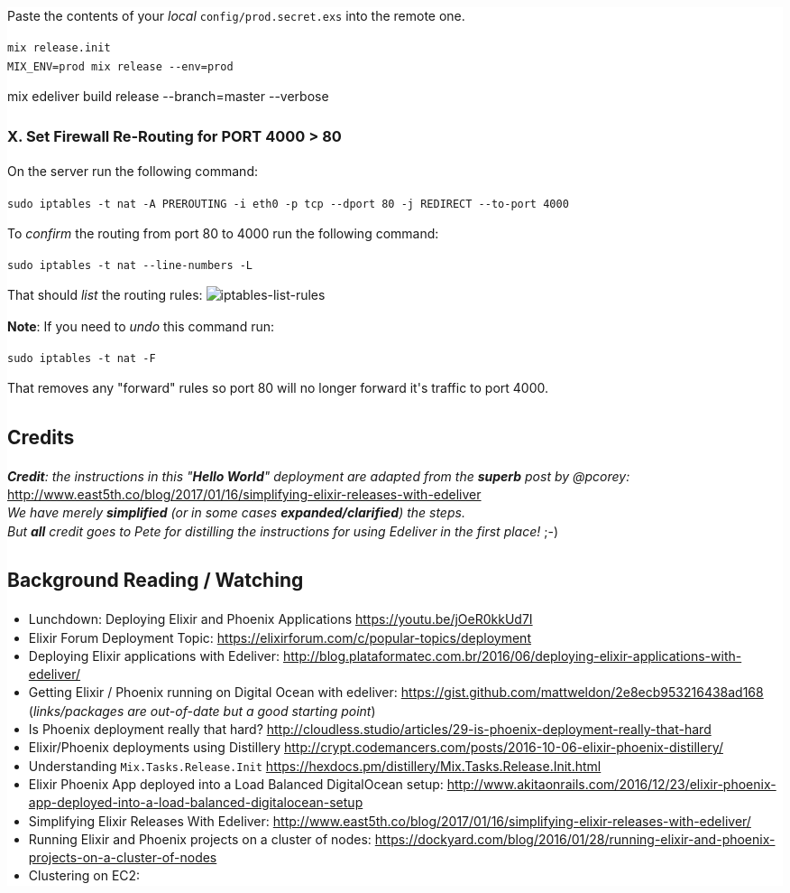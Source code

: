 Paste the contents of your _local_ `config/prod.secret.exs` into the remote one.

```
mix release.init
MIX_ENV=prod mix release --env=prod
```

mix edeliver build release --branch=master --verbose



### X. Set Firewall Re-Routing for PORT 4000 > 80


On the server run the following command:
```
sudo iptables -t nat -A PREROUTING -i eth0 -p tcp --dport 80 -j REDIRECT --to-port 4000
```
To _confirm_ the routing from port 80 to 4000 run the following command:
```
sudo iptables -t nat --line-numbers -L
```
That should _list_ the routing rules:
![iptables-list-rules](https://cloud.githubusercontent.com/assets/194400/26026888/21132ea8-37fc-11e7-8a48-00a0fb2f1746.png)

**Note**: If you need to _undo_ this command run:
```
sudo iptables -t nat -F
```
That removes any "forward" rules so port 80 will no longer forward it's traffic to port 4000.

## Credits

_**Credit**: the instructions in this "**Hello World**"
deployment are adapted from the **superb** post by @pcorey:_ <br />
http://www.east5th.co/blog/2017/01/16/simplifying-elixir-releases-with-edeliver
<br />
_We have merely **simplified**
(or in some cases **expanded/clarified**) the steps. <br />
But **all** credit goes to Pete for distilling the instructions
for using Edeliver in the first place!_ ;-)


## Background Reading / Watching

+ Lunchdown: Deploying Elixir and Phoenix Applications
https://youtu.be/jOeR0kkUd7I
+ Elixir Forum Deployment Topic: https://elixirforum.com/c/popular-topics/deployment
+ Deploying Elixir applications with Edeliver:
http://blog.plataformatec.com.br/2016/06/deploying-elixir-applications-with-edeliver/
+ Getting Elixir / Phoenix running on Digital Ocean with edeliver:
https://gist.github.com/mattweldon/2e8ecb953216438ad168
(_links/packages are out-of-date but a good starting point_)
+ Is Phoenix deployment really that hard? http://cloudless.studio/articles/29-is-phoenix-deployment-really-that-hard
+ Elixir/Phoenix deployments using Distillery http://crypt.codemancers.com/posts/2016-10-06-elixir-phoenix-distillery/
+ Understanding `Mix.Tasks.Release.Init`
https://hexdocs.pm/distillery/Mix.Tasks.Release.Init.html
+ Elixir Phoenix App deployed into a Load Balanced DigitalOcean setup: http://www.akitaonrails.com/2016/12/23/elixir-phoenix-app-deployed-into-a-load-balanced-digitalocean-setup
+ Simplifying Elixir Releases With Edeliver: http://www.east5th.co/blog/2017/01/16/simplifying-elixir-releases-with-edeliver/
+ Running Elixir and Phoenix projects on a cluster of nodes:
https://dockyard.com/blog/2016/01/28/running-elixir-and-phoenix-projects-on-a-cluster-of-nodes
+ Clustering on EC2: